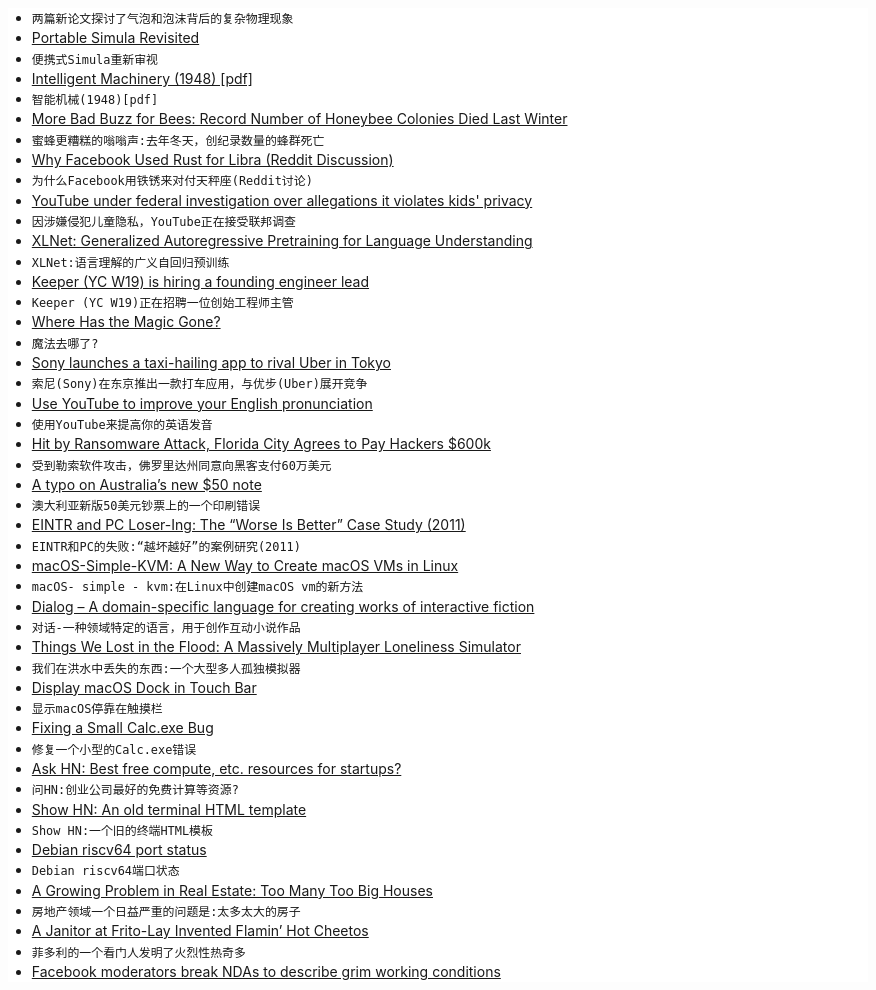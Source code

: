 - `两篇新论文探讨了气泡和泡沫背后的复杂物理现象`
- [Portable Simula Revisited](https://portablesimula.github.io/github.io/)
- `便携式Simula重新审视`
- [Intelligent Machinery (1948) [pdf]](https://weightagnostic.github.io/papers/turing1948.pdf)
- `智能机械(1948)[pdf]`
- [More Bad Buzz for Bees: Record Number of Honeybee Colonies Died Last Winter](https://www.npr.org/sections/thesalt/2019/06/19/733761393/more-bad-buzz-for-bees-record-numbers-of-honey-bee-colonies-died-last-winter)
- `蜜蜂更糟糕的嗡嗡声:去年冬天，创纪录数量的蜂群死亡`
- [Why Facebook Used Rust for Libra (Reddit Discussion)](https://www.reddit.com/r/rust/comments/c20aed/facebook_just_picked_rust_to_implement_their_new/erhsz9q/)
- `为什么Facebook用铁锈来对付天秤座(Reddit讨论)`
- [YouTube under federal investigation over allegations it violates kids&#39; privacy](https://www.washingtonpost.com/technology/2019/06/19/facing-federal-investigation-youtube-is-considering-broad-changes-childrens-content/)
- `因涉嫌侵犯儿童隐私，YouTube正在接受联邦调查`
- [XLNet: Generalized Autoregressive Pretraining for Language Understanding](https://arxiv.org/abs/1906.08237)
- `XLNet:语言理解的广义自回归预训练`
- [Keeper (YC W19) is hiring a founding engineer lead](item?id=20228767)
- `Keeper (YC W19)正在招聘一位创始工程师主管`
- [Where Has the Magic Gone?](https://arnavdhamija.com/2019/06/19/where-has-the-magic-gone/)
- `魔法去哪了?`
- [Sony launches a taxi-hailing app to rival Uber in Tokyo](https://techcrunch.com/2019/04/22/sony-taxi-tokyo-japan/)
- `索尼(Sony)在东京推出一款打车应用，与优步(Uber)展开竞争`
- [Use YouTube to improve your English pronunciation](https://youglish.com/)
- `使用YouTube来提高你的英语发音`
- [Hit by Ransomware Attack, Florida City Agrees to Pay Hackers $600k](https://www.nytimes.com/2019/06/19/us/florida-riviera-beach-hacking-ransom.html)
- `受到勒索软件攻击，佛罗里达州同意向黑客支付60万美元`
- [A typo on Australia’s new $50 note](https://www.watoday.com.au/business/the-economy/no-one-died-behind-the-typo-on-the-new-50-note-20190618-p51yqg.html)
- `澳大利亚新版50美元钞票上的一个印刷错误`
- [EINTR and PC Loser-Ing: The “Worse Is Better” Case Study (2011)](http://blog.reverberate.org/2011/04/eintr-and-pc-loser-ing-is-better-case.html)
- `EINTR和PC的失败:“越坏越好”的案例研究(2011)`
- [macOS-Simple-KVM: A New Way to Create macOS VMs in Linux](https://github.com/foxlet/macOS-Simple-KVM/)
- `macOS- simple - kvm:在Linux中创建macOS vm的新方法`
- [Dialog – A domain-specific language for creating works of interactive fiction](http://www.linusakesson.net/dialog/index.php)
- `对话-一种领域特定的语言，用于创作互动小说作品`
- [Things We Lost in the Flood: A Massively Multiplayer Loneliness Simulator](https://nwn.blogs.com/nwn/2019/06/things-we-lost-in-the-flood-mmo-indie-game.html)
- `我们在洪水中丢失的东西:一个大型多人孤独模拟器`
- [Display macOS Dock in Touch Bar](https://pock.dev)
- `显示macOS停靠在触摸栏`
- [Fixing a Small Calc.exe Bug](https://www.petertissen.de/?p=77)
- `修复一个小型的Calc.exe错误`
- [Ask HN: Best free compute, etc. resources for startups?](item?id=20225118)
- `问HN:创业公司最好的免费计算等资源?`
- [Show HN: An old terminal HTML template](https://github.com/victorqribeiro/oldTerminal)
- `Show HN:一个旧的终端HTML模板`
- [Debian riscv64 port status](https://people.debian.org/~mafm/posts/2019/20190617_debian-gnulinux-riscv64-port-in-mid-2019/)
- `Debian riscv64端口状态`
- [A Growing Problem in Real Estate: Too Many Too Big Houses](https://www.wsj.com/articles/a-growing-problem-in-real-estate-too-many-too-big-houses-11553181782)
- `房地产领域一个日益严重的问题是:太多太大的房子`
- [A Janitor at Frito-Lay Invented Flamin’ Hot Cheetos](https://thehustle.co/hot-cheetos-inventor/)
- `菲多利的一个看门人发明了火烈性热奇多`
- [Facebook moderators break NDAs to describe grim working conditions](https://www.theverge.com/2019/6/19/18681845/facebook-moderator-interviews-video-trauma-ptsd-cognizant-tampa)